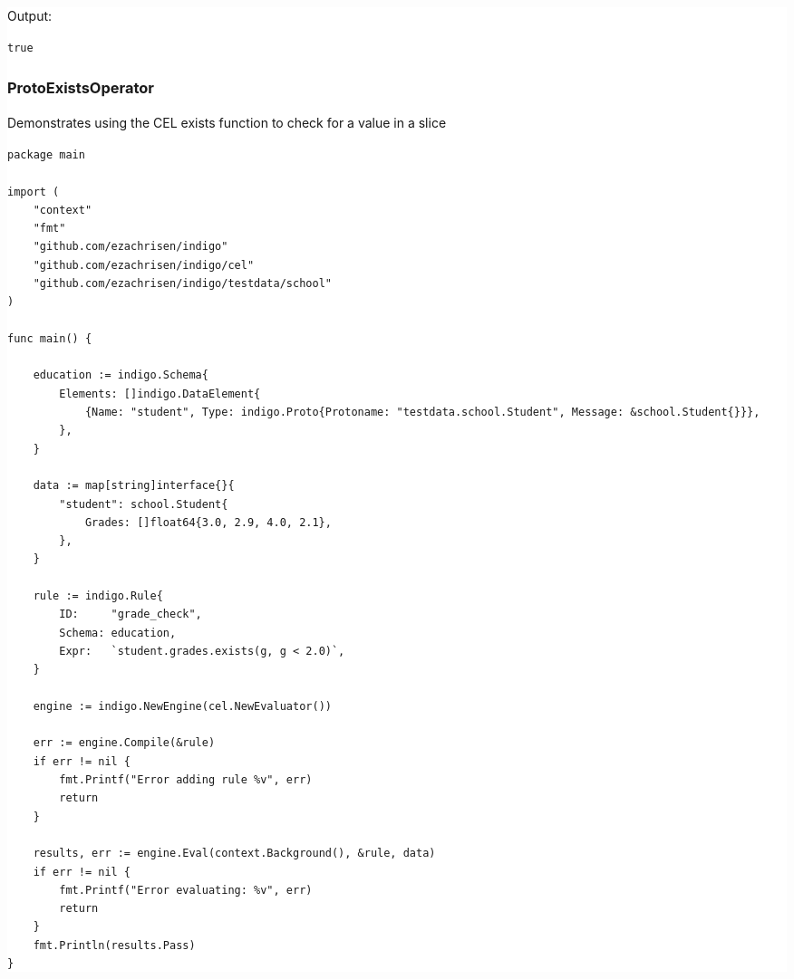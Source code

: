  Output:

```
true
```

### ProtoExistsOperator

Demonstrates using the CEL exists function to check for a value in a slice

```golang
package main

import (
	"context"
	"fmt"
	"github.com/ezachrisen/indigo"
	"github.com/ezachrisen/indigo/cel"
	"github.com/ezachrisen/indigo/testdata/school"
)

func main() {

	education := indigo.Schema{
		Elements: []indigo.DataElement{
			{Name: "student", Type: indigo.Proto{Protoname: "testdata.school.Student", Message: &school.Student{}}},
		},
	}

	data := map[string]interface{}{
		"student": school.Student{
			Grades: []float64{3.0, 2.9, 4.0, 2.1},
		},
	}

	rule := indigo.Rule{
		ID:     "grade_check",
		Schema: education,
		Expr:   `student.grades.exists(g, g < 2.0)`,
	}

	engine := indigo.NewEngine(cel.NewEvaluator())

	err := engine.Compile(&rule)
	if err != nil {
		fmt.Printf("Error adding rule %v", err)
		return
	}

	results, err := engine.Eval(context.Background(), &rule, data)
	if err != nil {
		fmt.Printf("Error evaluating: %v", err)
		return
	}
	fmt.Println(results.Pass)
}

```
